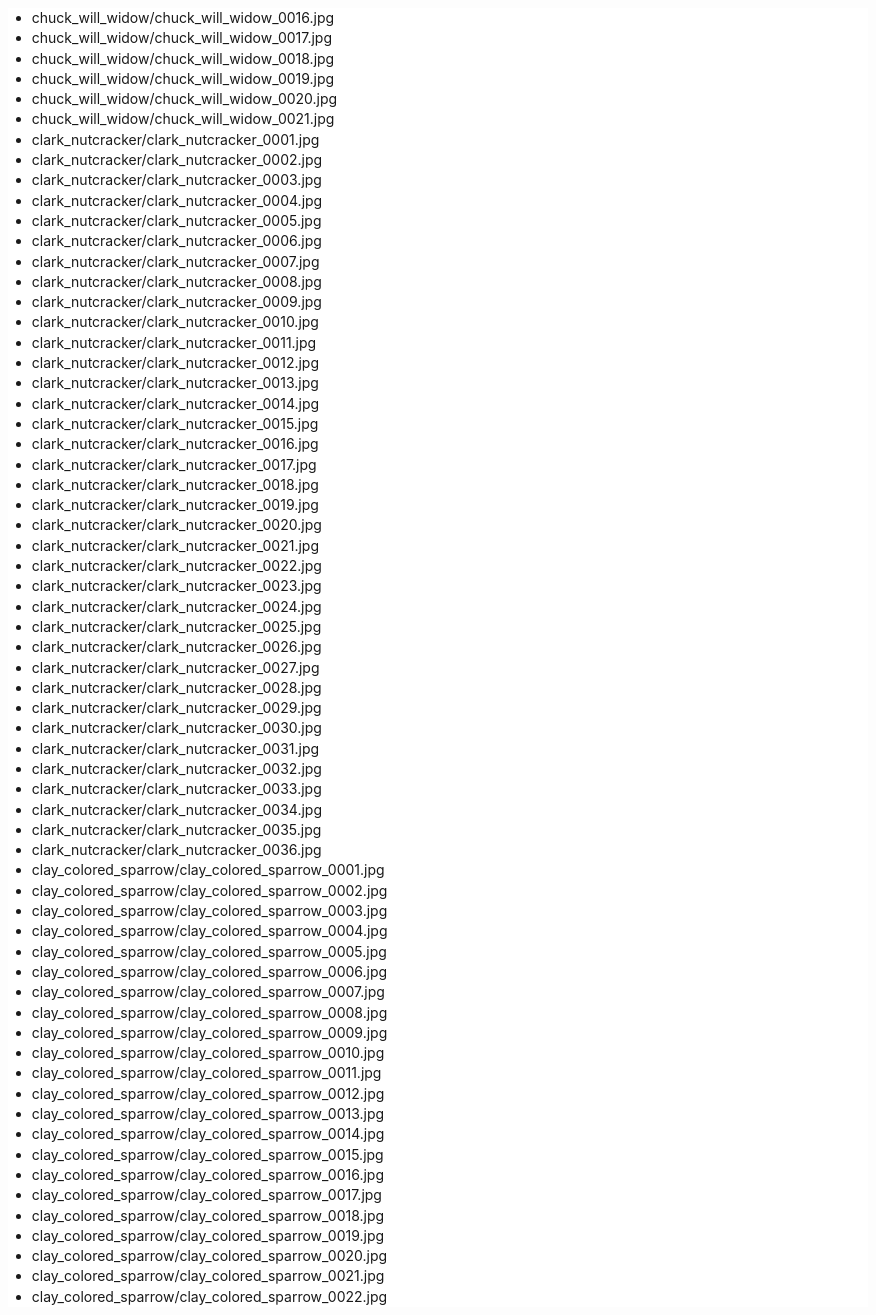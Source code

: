 - chuck_will_widow/chuck_will_widow_0016.jpg
- chuck_will_widow/chuck_will_widow_0017.jpg
- chuck_will_widow/chuck_will_widow_0018.jpg
- chuck_will_widow/chuck_will_widow_0019.jpg
- chuck_will_widow/chuck_will_widow_0020.jpg
- chuck_will_widow/chuck_will_widow_0021.jpg
- clark_nutcracker/clark_nutcracker_0001.jpg
- clark_nutcracker/clark_nutcracker_0002.jpg
- clark_nutcracker/clark_nutcracker_0003.jpg
- clark_nutcracker/clark_nutcracker_0004.jpg
- clark_nutcracker/clark_nutcracker_0005.jpg
- clark_nutcracker/clark_nutcracker_0006.jpg
- clark_nutcracker/clark_nutcracker_0007.jpg
- clark_nutcracker/clark_nutcracker_0008.jpg
- clark_nutcracker/clark_nutcracker_0009.jpg
- clark_nutcracker/clark_nutcracker_0010.jpg
- clark_nutcracker/clark_nutcracker_0011.jpg
- clark_nutcracker/clark_nutcracker_0012.jpg
- clark_nutcracker/clark_nutcracker_0013.jpg
- clark_nutcracker/clark_nutcracker_0014.jpg
- clark_nutcracker/clark_nutcracker_0015.jpg
- clark_nutcracker/clark_nutcracker_0016.jpg
- clark_nutcracker/clark_nutcracker_0017.jpg
- clark_nutcracker/clark_nutcracker_0018.jpg
- clark_nutcracker/clark_nutcracker_0019.jpg
- clark_nutcracker/clark_nutcracker_0020.jpg
- clark_nutcracker/clark_nutcracker_0021.jpg
- clark_nutcracker/clark_nutcracker_0022.jpg
- clark_nutcracker/clark_nutcracker_0023.jpg
- clark_nutcracker/clark_nutcracker_0024.jpg
- clark_nutcracker/clark_nutcracker_0025.jpg
- clark_nutcracker/clark_nutcracker_0026.jpg
- clark_nutcracker/clark_nutcracker_0027.jpg
- clark_nutcracker/clark_nutcracker_0028.jpg
- clark_nutcracker/clark_nutcracker_0029.jpg
- clark_nutcracker/clark_nutcracker_0030.jpg
- clark_nutcracker/clark_nutcracker_0031.jpg
- clark_nutcracker/clark_nutcracker_0032.jpg
- clark_nutcracker/clark_nutcracker_0033.jpg
- clark_nutcracker/clark_nutcracker_0034.jpg
- clark_nutcracker/clark_nutcracker_0035.jpg
- clark_nutcracker/clark_nutcracker_0036.jpg
- clay_colored_sparrow/clay_colored_sparrow_0001.jpg
- clay_colored_sparrow/clay_colored_sparrow_0002.jpg
- clay_colored_sparrow/clay_colored_sparrow_0003.jpg
- clay_colored_sparrow/clay_colored_sparrow_0004.jpg
- clay_colored_sparrow/clay_colored_sparrow_0005.jpg
- clay_colored_sparrow/clay_colored_sparrow_0006.jpg
- clay_colored_sparrow/clay_colored_sparrow_0007.jpg
- clay_colored_sparrow/clay_colored_sparrow_0008.jpg
- clay_colored_sparrow/clay_colored_sparrow_0009.jpg
- clay_colored_sparrow/clay_colored_sparrow_0010.jpg
- clay_colored_sparrow/clay_colored_sparrow_0011.jpg
- clay_colored_sparrow/clay_colored_sparrow_0012.jpg
- clay_colored_sparrow/clay_colored_sparrow_0013.jpg
- clay_colored_sparrow/clay_colored_sparrow_0014.jpg
- clay_colored_sparrow/clay_colored_sparrow_0015.jpg
- clay_colored_sparrow/clay_colored_sparrow_0016.jpg
- clay_colored_sparrow/clay_colored_sparrow_0017.jpg
- clay_colored_sparrow/clay_colored_sparrow_0018.jpg
- clay_colored_sparrow/clay_colored_sparrow_0019.jpg
- clay_colored_sparrow/clay_colored_sparrow_0020.jpg
- clay_colored_sparrow/clay_colored_sparrow_0021.jpg
- clay_colored_sparrow/clay_colored_sparrow_0022.jpg